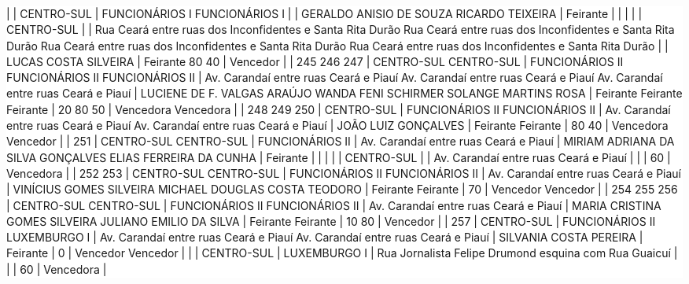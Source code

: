 |             | CENTRO-SUL                       | FUNCIONÁRIOS I FUNCIONÁRIOS I                       |                                                                                                                                                                                                                                                                                                     | GERALDO ANISIO DE SOUZA RICARDO TEIXEIRA                                   | Feirante                    |                   |                               |
|             | CENTRO-SUL                       |                                                     | Rua Ceará entre ruas dos Inconfidentes e Santa Rita Durão Rua Ceará entre ruas dos Inconfidentes e Santa Rita Durão Rua Ceará entre ruas dos Inconfidentes e Santa Rita Durão Rua Ceará entre ruas dos Inconfidentes e Santa Rita Durão                                                             |                                                                            | LUCAS COSTA SILVEIRA        | Feirante 80 40    | Vencedor                      |
| 245 246 247 | CENTRO-SUL CENTRO-SUL            | FUNCIONÁRIOS II FUNCIONÁRIOS II FUNCIONÁRIOS II     | Av. Carandaí entre ruas Ceará e Piauí Av. Carandaí entre ruas Ceará e Piauí Av. Carandaí entre ruas Ceará e Piauí                                                                                                                                                                                   | LUCIENE DE F. VALGAS ARAÚJO WANDA FENI SCHIRMER SOLANGE MARTINS ROSA       | Feirante Feirante Feirante  | 20 80 50          | Vencedora Vencedora           |
| 248 249 250 | CENTRO-SUL                       | FUNCIONÁRIOS II FUNCIONÁRIOS II                     | Av. Carandaí entre ruas Ceará e Piauí Av. Carandaí entre ruas Ceará e Piauí                                                                                                                                                                                                                         | JOÃO LUIZ GONÇALVES                                                        | Feirante Feirante           | 80 40             | Vencedora Vencedor            |
| 251         | CENTRO-SUL CENTRO-SUL            | FUNCIONÁRIOS II                                     | Av. Carandaí entre ruas Ceará e Piauí                                                                                                                                                                                                                                                               | MIRIAM ADRIANA DA SILVA GONÇALVES ELIAS FERREIRA DA CUNHA                  | Feirante                    |                   |                               |
|             | CENTRO-SUL                       |                                                     | Av. Carandaí entre ruas Ceará e Piauí                                                                                                                                                                                                                                                               |                                                                            |                             | 60                | Vencedora                     |
| 252 253     | CENTRO-SUL CENTRO-SUL            | FUNCIONÁRIOS II FUNCIONÁRIOS II                     | Av. Carandaí entre ruas Ceará e Piauí                                                                                                                                                                                                                                                               | VINÍCIUS GOMES SILVEIRA MICHAEL DOUGLAS COSTA TEODORO                      | Feirante Feirante           | 70                | Vencedor Vencedor             |
| 254 255 256 | CENTRO-SUL CENTRO-SUL            | FUNCIONÁRIOS II FUNCIONÁRIOS II                     | Av. Carandaí entre ruas Ceará e Piauí                                                                                                                                                                                                                                                               | MARIA CRISTINA GOMES SILVEIRA JULIANO EMILIO DA SILVA                      | Feirante Feirante           | 10 80             | Vencedor                      |
| 257         | CENTRO-SUL                       | FUNCIONÁRIOS II LUXEMBURGO I                        | Av. Carandaí entre ruas Ceará e Piauí Av. Carandaí entre ruas Ceará e Piauí                                                                                                                                                                                                                         | SILVANIA COSTA PEREIRA                                                     | Feirante                    | 0                 | Vencedor Vencedor             |
|             | CENTRO-SUL                       | LUXEMBURGO I                                        | Rua Jornalista Felipe Drumond esquina com Rua Guaicuí                                                                                                                                                                                                                                               |                                                                            |                             | 60                | Vencedora                     |